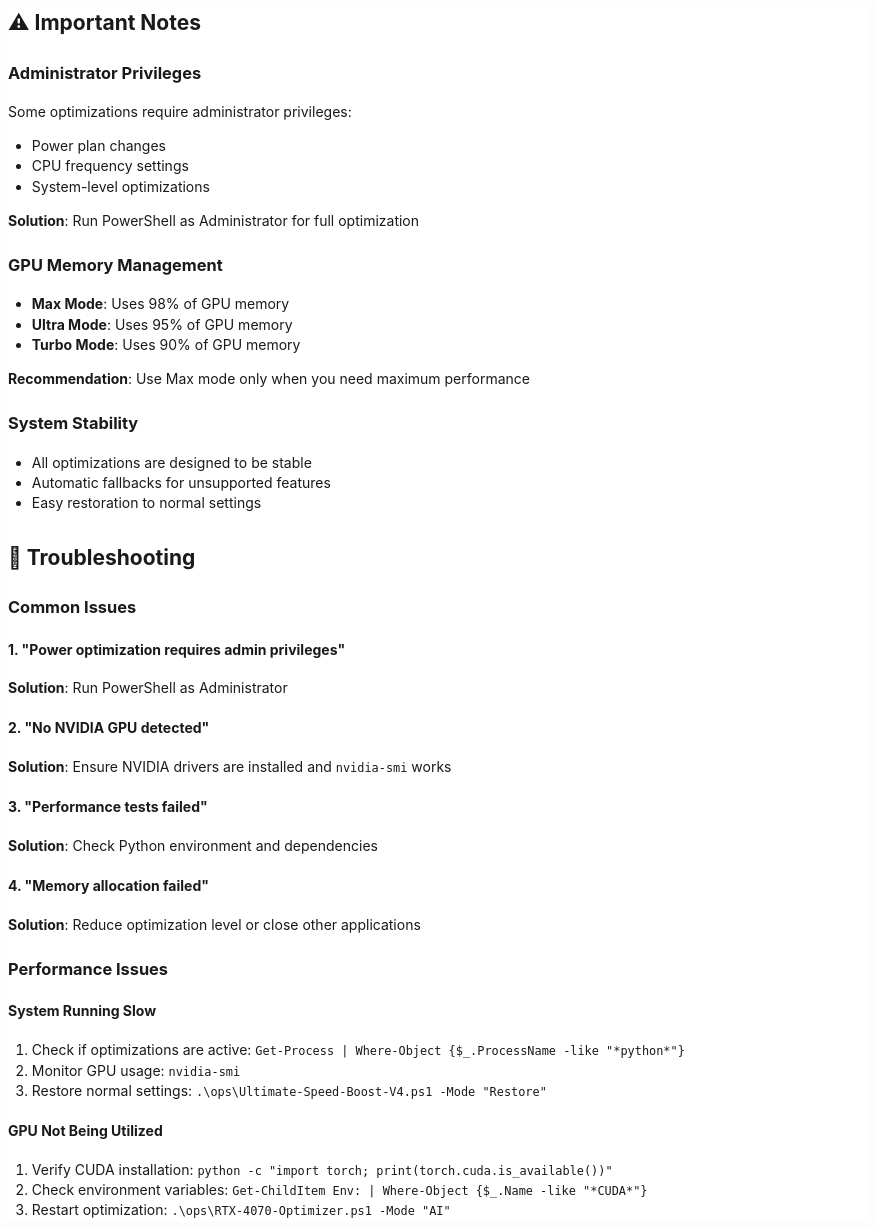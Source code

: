 ## ⚠️ Important Notes

### Administrator Privileges
Some optimizations require administrator privileges:
- Power plan changes
- CPU frequency settings
- System-level optimizations

**Solution**: Run PowerShell as Administrator for full optimization

### GPU Memory Management
- **Max Mode**: Uses 98% of GPU memory
- **Ultra Mode**: Uses 95% of GPU memory
- **Turbo Mode**: Uses 90% of GPU memory

**Recommendation**: Use Max mode only when you need maximum performance

### System Stability
- All optimizations are designed to be stable
- Automatic fallbacks for unsupported features
- Easy restoration to normal settings

## 🚨 Troubleshooting

### Common Issues

#### 1. "Power optimization requires admin privileges"
**Solution**: Run PowerShell as Administrator

#### 2. "No NVIDIA GPU detected"
**Solution**: Ensure NVIDIA drivers are installed and `nvidia-smi` works

#### 3. "Performance tests failed"
**Solution**: Check Python environment and dependencies

#### 4. "Memory allocation failed"
**Solution**: Reduce optimization level or close other applications

### Performance Issues

#### System Running Slow
1. Check if optimizations are active: `Get-Process | Where-Object {$_.ProcessName -like "*python*"}`
2. Monitor GPU usage: `nvidia-smi`
3. Restore normal settings: `.\ops\Ultimate-Speed-Boost-V4.ps1 -Mode "Restore"`

#### GPU Not Being Utilized
1. Verify CUDA installation: `python -c "import torch; print(torch.cuda.is_available())"`
2. Check environment variables: `Get-ChildItem Env: | Where-Object {$_.Name -like "*CUDA*"}`
3. Restart optimization: `.\ops\RTX-4070-Optimizer.ps1 -Mode "AI"`
